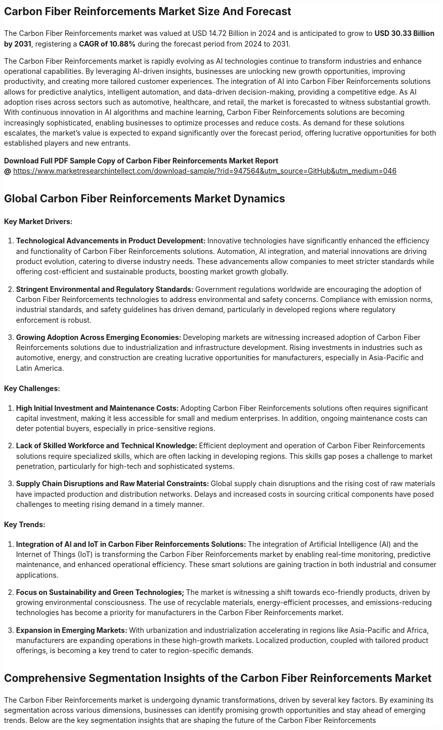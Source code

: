 <h2>Carbon Fiber Reinforcements Market Size And Forecast</h2><p>The Carbon Fiber Reinforcements market was valued at USD 14.72 Billion in 2024 and is anticipated to grow to <strong>USD 30.33 Billion by 2031</strong>, registering a <strong>CAGR of 10.88%</strong> during the forecast period from 2024 to 2031.</p><p>The Carbon Fiber Reinforcements market is rapidly evolving as AI technologies continue to transform industries and enhance operational capabilities. By leveraging AI-driven insights, businesses are unlocking new growth opportunities, improving productivity, and creating more tailored customer experiences. The integration of AI into Carbon Fiber Reinforcements solutions allows for predictive analytics, intelligent automation, and data-driven decision-making, providing a competitive edge. As AI adoption rises across sectors such as automotive, healthcare, and retail, the market is forecasted to witness substantial growth. With continuous innovation in AI algorithms and machine learning, Carbon Fiber Reinforcements solutions are becoming increasingly sophisticated, enabling businesses to optimize processes and reduce costs. As demand for these solutions escalates, the market’s value is expected to expand significantly over the forecast period, offering lucrative opportunities for both established players and new entrants.</p><p><strong>Download Full PDF Sample Copy of Carbon Fiber Reinforcements Market Report @</strong>&nbsp;<a href="https://www.marketresearchintellect.com/download-sample/?rid=947564&amp;utm_source=GitHub&amp;utm_medium=046">https://www.marketresearchintellect.com/download-sample/?rid=947564&amp;utm_source=GitHub&amp;utm_medium=046</a></p><h2>Global Carbon Fiber Reinforcements Market Dynamics</h2><h4><strong>Key Market Drivers:</strong></h4><ol><li><p><strong>Technological Advancements in Product Development:&nbsp;</strong>Innovative technologies have significantly enhanced the efficiency and functionality of Carbon Fiber Reinforcements solutions. Automation, AI integration, and material innovations are driving product evolution, catering to diverse industry needs. These advancements allow companies to meet stricter standards while offering cost-efficient and sustainable products, boosting market growth globally.</p></li><li><p><strong>Stringent Environmental and Regulatory Standards:&nbsp;</strong>Government regulations worldwide are encouraging the adoption of Carbon Fiber Reinforcements technologies to address environmental and safety concerns. Compliance with emission norms, industrial standards, and safety guidelines has driven demand, particularly in developed regions where regulatory enforcement is robust.</p></li><li><p><strong>Growing Adoption Across Emerging Economies:&nbsp;</strong>Developing markets are witnessing increased adoption of Carbon Fiber Reinforcements solutions due to industrialization and infrastructure development. Rising investments in industries such as automotive, energy, and construction are creating lucrative opportunities for manufacturers, especially in Asia-Pacific and Latin America.</p></li></ol><h4><strong>Key Challenges:</strong></h4><ol><li><p><strong>High Initial Investment and Maintenance Costs:&nbsp;</strong>Adopting Carbon Fiber Reinforcements solutions often requires significant capital investment, making it less accessible for small and medium enterprises. In addition, ongoing maintenance costs can deter potential buyers, especially in price-sensitive regions.</p></li><li><p><strong>Lack of Skilled Workforce and Technical Knowledge:&nbsp;</strong>Efficient deployment and operation of Carbon Fiber Reinforcements solutions require specialized skills, which are often lacking in developing regions. This skills gap poses a challenge to market penetration, particularly for high-tech and sophisticated systems.</p></li><li><p><strong>Supply Chain Disruptions and Raw Material Constraints:&nbsp;</strong>Global supply chain disruptions and the rising cost of raw materials have impacted production and distribution networks. Delays and increased costs in sourcing critical components have posed challenges to meeting rising demand in a timely manner.</p></li></ol><h4><strong>Key Trends:</strong></h4><ol><li><p><strong>Integration of AI and IoT in Carbon Fiber Reinforcements Solutions:&nbsp;</strong>The integration of Artificial Intelligence (AI) and the Internet of Things (IoT) is transforming the Carbon Fiber Reinforcements market by enabling real-time monitoring, predictive maintenance, and enhanced operational efficiency. These smart solutions are gaining traction in both industrial and consumer applications.</p></li><li><p><strong>Focus on Sustainability and Green Technologies;&nbsp;</strong>The market is witnessing a shift towards eco-friendly products, driven by growing environmental consciousness. The use of recyclable materials, energy-efficient processes, and emissions-reducing technologies has become a priority for manufacturers in the Carbon Fiber Reinforcements market.</p></li><li><p><strong>Expansion in Emerging Markets:&nbsp;</strong>With urbanization and industrialization accelerating in regions like Asia-Pacific and Africa, manufacturers are expanding operations in these high-growth markets. Localized production, coupled with tailored product offerings, is becoming a key trend to cater to region-specific demands.</p></li></ol><div class="article-main__content" data-test-id="publishing-text-block"><h2>Comprehensive Segmentation Insights of the Carbon Fiber Reinforcements Market</h2><p>The Carbon Fiber Reinforcements market is undergoing dynamic transformations, driven by several key factors. By examining its segmentation across various dimensions, businesses can identify promising growth opportunities and stay ahead of emerging trends. Below are the key segmentation insights that are shaping the future of the Carbon Fiber Reinforcements